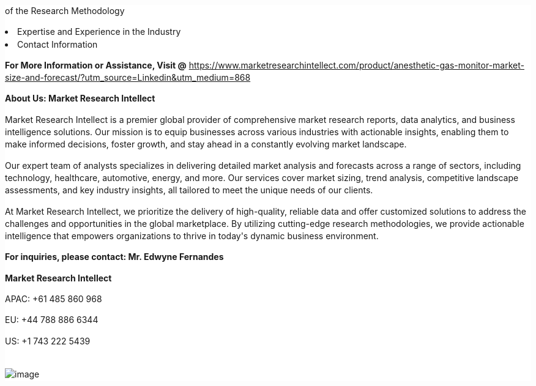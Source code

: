 of the Research Methodology</li><li>Expertise and Experience in the Industry</li><li>Contact Information</li></ul></div><div class="article-main__content" data-test-id="publishing-text-block"><p><span class="font-[700]"><strong>For More Information or Assistance, Visit @</strong>&nbsp;<a href="https://www.marketresearchintellect.com/product/anesthetic-gas-monitor-market-size-and-forecast/?utm_source=Linkedin&utm_medium=868">https://www.marketresearchintellect.com/product/anesthetic-gas-monitor-market-size-and-forecast/?utm_source=Linkedin&utm_medium=868</a></span></p><p><strong>About Us: Market Research Intellect</strong></p><p>Market Research Intellect is a premier global provider of comprehensive market research reports, data analytics, and business intelligence solutions. Our mission is to equip businesses across various industries with actionable insights, enabling them to make informed decisions, foster growth, and stay ahead in a constantly evolving market landscape.</p><p>Our expert team of analysts specializes in delivering detailed market analysis and forecasts across a range of sectors, including technology, healthcare, automotive, energy, and more. Our services cover market sizing, trend analysis, competitive landscape assessments, and key industry insights, all tailored to meet the unique needs of our clients.</p><p>At Market Research Intellect, we prioritize the delivery of high-quality, reliable data and offer customized solutions to address the challenges and opportunities in the global marketplace. By utilizing cutting-edge research methodologies, we provide actionable intelligence that empowers organizations to thrive in today's dynamic business environment.</p><p><strong>For inquiries, please contact: Mr. Edwyne Fernandes</strong></p><p><strong>Market Research Intellect</strong></p><p>APAC: +61 485 860 968</p><p>EU: +44 788 886 6344</p><p>US: +1 743 222 5439</p></div><div class="article-main__content" data-test-id="publishing-text-block">&nbsp;</div>
![image](https://github.com/user-attachments/assets/78bf746b-9b0b-4ca3-ad61-47c43bbb0114)
